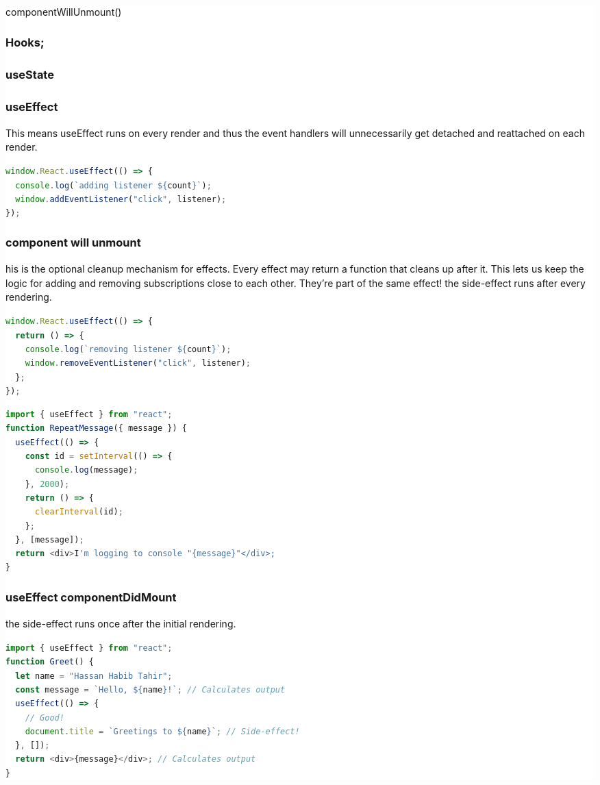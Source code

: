 componentWillUnmount()

### Hooks;

### useState

### useEffect

This means useEffect runs on every render and thus the event handlers will unnecessarily get detached and reattached on each render.

```js
window.React.useEffect(() => {
  console.log(`adding listener ${count}`);
  window.addEventListener("click", listener);
});
```

### component will unmount

his is the optional cleanup mechanism for effects. Every effect may return a function that cleans up after it. This lets us keep the logic for adding and removing subscriptions close to each other. They’re part of the same effect!
the side-effect runs after every rendering.

```js
window.React.useEffect(() => {
  return () => {
    console.log(`removing listener ${count}`);
    window.removeEventListener("click", listener);
  };
});
```

```js
import { useEffect } from "react";
function RepeatMessage({ message }) {
  useEffect(() => {
    const id = setInterval(() => {
      console.log(message);
    }, 2000);
    return () => {
      clearInterval(id);
    };
  }, [message]);
  return <div>I'm logging to console "{message}"</div>;
}
```

### useEffect componentDidMount

the side-effect runs once after the initial rendering.

```js
import { useEffect } from "react";
function Greet() {
  let name = "Hassan Habib Tahir";
  const message = `Hello, ${name}!`; // Calculates output
  useEffect(() => {
    // Good!
    document.title = `Greetings to ${name}`; // Side-effect!
  }, []);
  return <div>{message}</div>; // Calculates output
}
```
